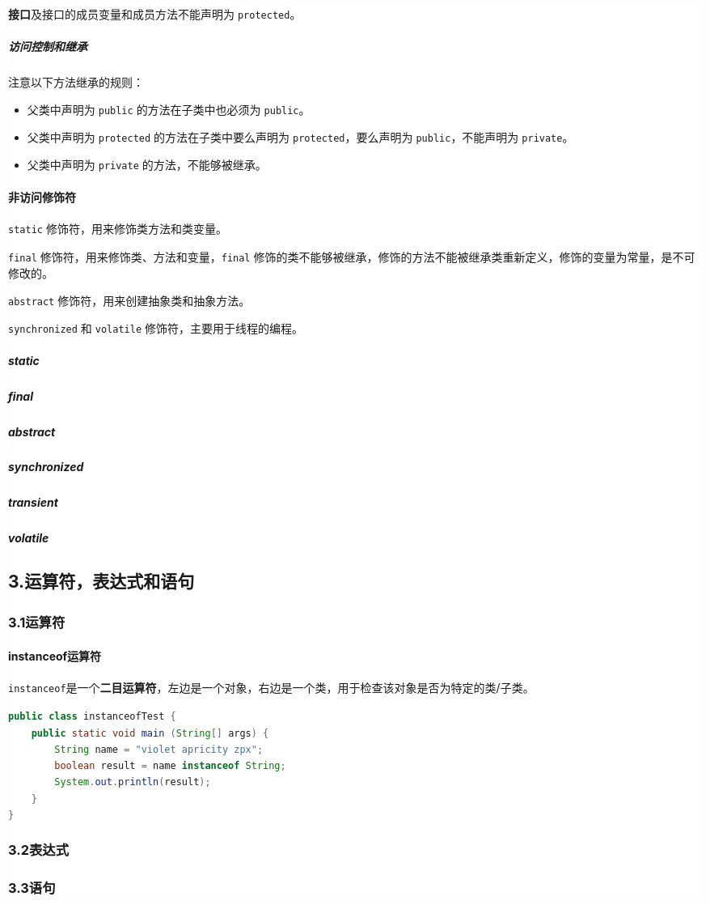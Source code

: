 **接口**及接口的成员变量和成员方法不能声明为 `protected`。

##### 访问控制和继承

注意以下方法继承的规则：

- 父类中声明为 `public` 的方法在子类中也必须为 `public`。

- 父类中声明为 `protected` 的方法在子类中要么声明为 `protected`，要么声明为 `public`，不能声明为 `private`。

- 父类中声明为 `private` 的方法，不能够被继承。

#### 非访问修饰符

`static` 修饰符，用来修饰类方法和类变量。

`final` 修饰符，用来修饰类、方法和变量，`final` 修饰的类不能够被继承，修饰的方法不能被继承类重新定义，修饰的变量为常量，是不可修改的。

`abstract` 修饰符，用来创建抽象类和抽象方法。

`synchronized` 和 `volatile` 修饰符，主要用于线程的编程。

##### static

##### final

##### abstract

##### synchronized

##### transient

##### volatile

## 3.运算符，表达式和语句

### 3.1运算符

#### instanceof运算符

`instanceof`是一个**二目运算符**，左边是一个对象，右边是一个类，用于检查该对象是否为特定的类/子类。

```java
public class instanceofTest {
    public static void main (String[] args) {
        String name = "violet apricity zpx";
        boolean result = name instanceof String;
        System.out.println(result);
    }
}
```

### 3.2表达式

### 3.3语句
